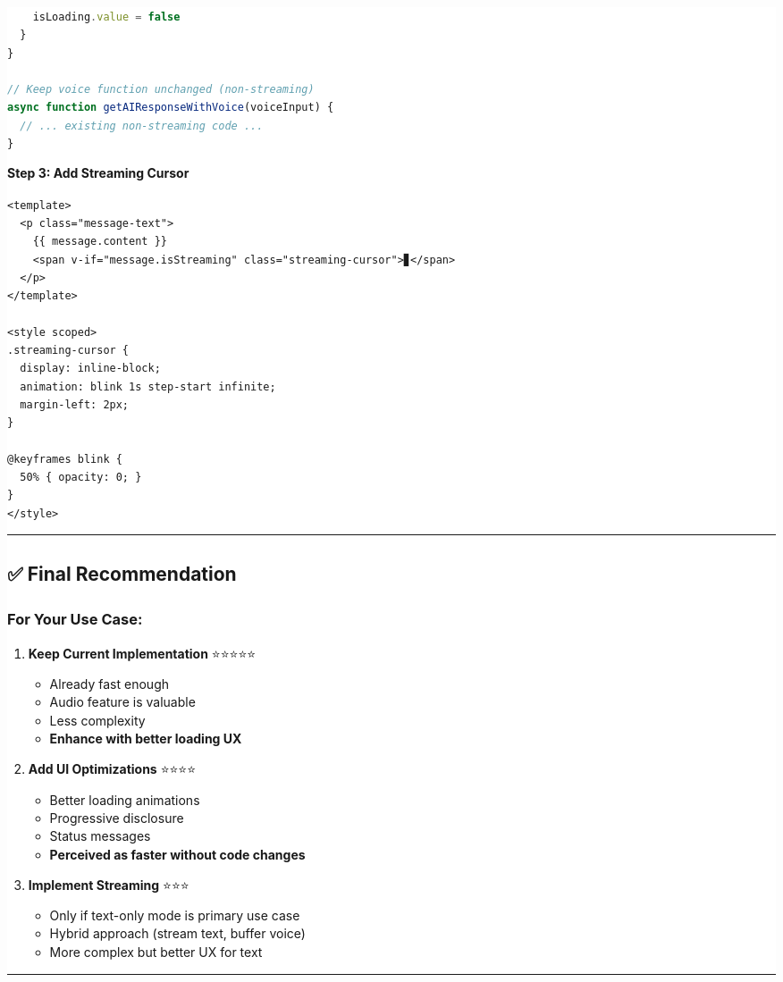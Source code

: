 ```typescript
    isLoading.value = false
  }
}

// Keep voice function unchanged (non-streaming)
async function getAIResponseWithVoice(voiceInput) {
  // ... existing non-streaming code ...
}
```

**Step 3: Add Streaming Cursor**

```vue
<template>
  <p class="message-text">
    {{ message.content }}
    <span v-if="message.isStreaming" class="streaming-cursor">▊</span>
  </p>
</template>

<style scoped>
.streaming-cursor {
  display: inline-block;
  animation: blink 1s step-start infinite;
  margin-left: 2px;
}

@keyframes blink {
  50% { opacity: 0; }
}
</style>
```

---

## ✅ **Final Recommendation**

### **For Your Use Case:**

1. **Keep Current Implementation** ⭐⭐⭐⭐⭐
   - Already fast enough
   - Audio feature is valuable
   - Less complexity
   - **Enhance with better loading UX**

2. **Add UI Optimizations** ⭐⭐⭐⭐
   - Better loading animations
   - Progressive disclosure
   - Status messages
   - **Perceived as faster without code changes**

3. **Implement Streaming** ⭐⭐⭐
   - Only if text-only mode is primary use case
   - Hybrid approach (stream text, buffer voice)
   - More complex but better UX for text

---